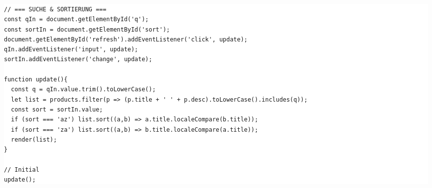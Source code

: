     // === SUCHE & SORTIERUNG ===
    const qIn = document.getElementById('q');
    const sortIn = document.getElementById('sort');
    document.getElementById('refresh').addEventListener('click', update);
    qIn.addEventListener('input', update);
    sortIn.addEventListener('change', update);

    function update(){
      const q = qIn.value.trim().toLowerCase();
      let list = products.filter(p => (p.title + ' ' + p.desc).toLowerCase().includes(q));
      const sort = sortIn.value;
      if (sort === 'az') list.sort((a,b) => a.title.localeCompare(b.title));
      if (sort === 'za') list.sort((a,b) => b.title.localeCompare(a.title));
      render(list);
    }

    // Initial
    update();
  </script>
</body>
</html>
